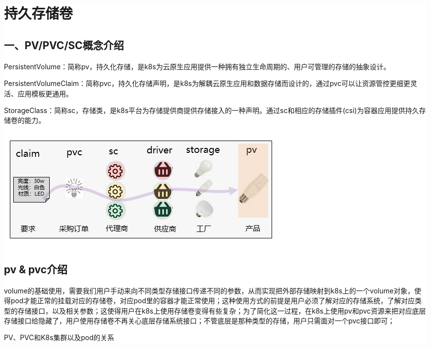 # 持久存储卷

## 一、PV/PVC/SC概念介绍

PersistentVolume：简称pv，持久化存储，是k8s为云原生应用提供一种拥有独立生命周期的、用户可管理的存储的抽象设计。

PersistentVolumeClaim：简称pvc，持久化存储声明，是k8s为解耦云原生应用和数据存储而设计的，通过pvc可以让资源管控更细更灵活、应用模板更通用。

StorageClass：简称sc，存储类，是k8s平台为存储提供商提供存储接入的一种声明。通过sc和相应的存储插件(csi)为容器应用提供持久存储卷的能力。

![PV/PVC/SC概念介绍](10.存储系统.assets/1625105372708994274.png)



## pv & pvc介绍

volume的基础使用，需要我们用户手动来向不同类型存储接口传递不同的参数，从而实现把外部存储映射到k8s上的一个volume对象，使得pod才能正常的挂载对应的存储卷，对应pod里的容器才能正常使用；这种使用方式的前提是用户必须了解对应的存储系统，了解对应类型的存储接口，以及相关参数；这使得用户在k8s上使用存储卷变得有些复杂；为了简化这一过程，在k8s上使用pv和pvc资源来把对应底层存储接口给隐藏了，用户使用存储卷不再关心底层存储系统接口；不管底层是那种类型的存储，用户只需面对一个pvc接口即可；

PV、PVC和K8s集群以及pod的关系
